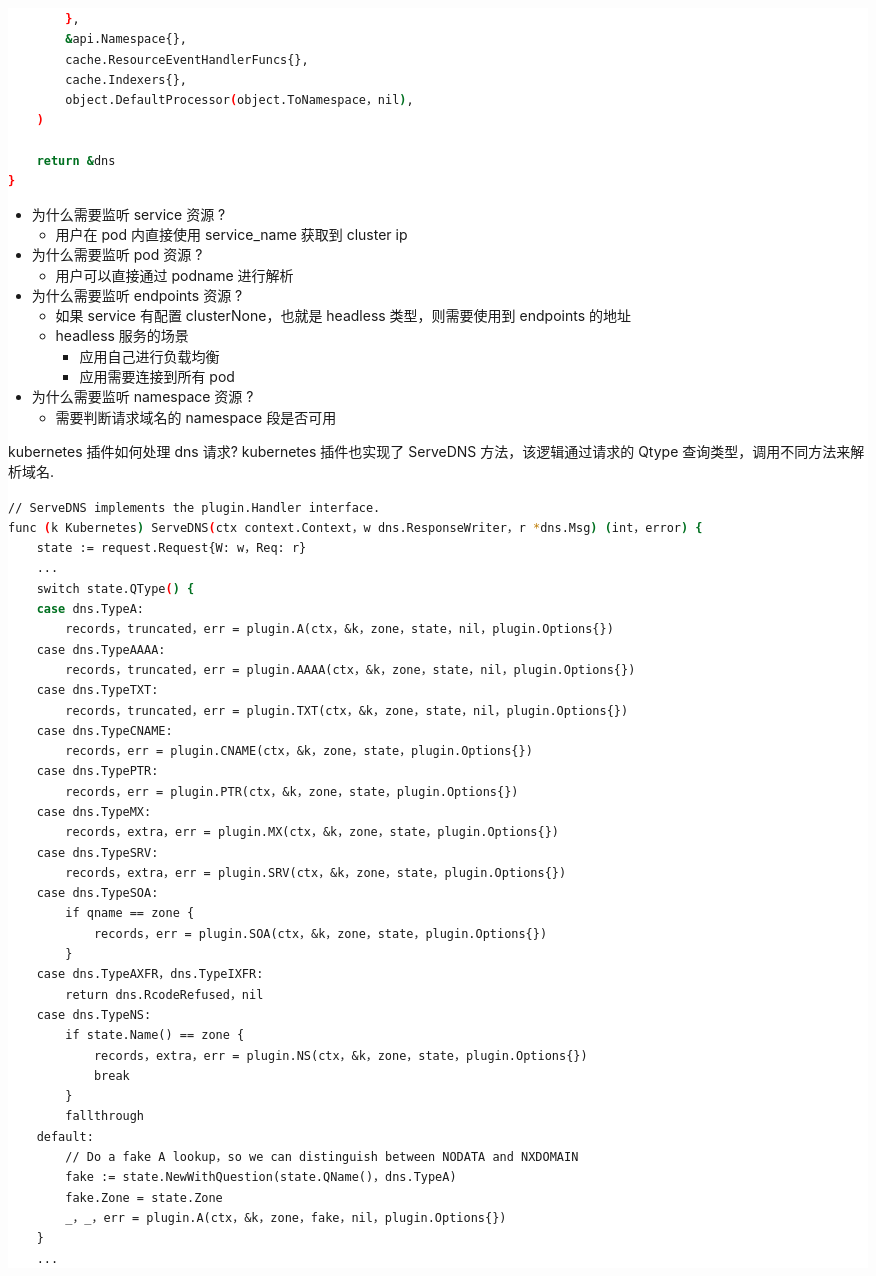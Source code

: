 ```bash
		},
		&api.Namespace{},
		cache.ResourceEventHandlerFuncs{},
		cache.Indexers{},
		object.DefaultProcessor(object.ToNamespace，nil),
	)

	return &dns
}
```

* 为什么需要监听 service 资源 ? 
  * 用户在 pod 内直接使用 service_name 获取到 cluster ip
* 为什么需要监听 pod 资源 ? 
  * 用户可以直接通过 podname 进行解析
* 为什么需要监听 endpoints 资源 ? 
  * 如果 service 有配置 clusterNone，也就是 headless 类型，则需要使用到 endpoints 的地址
  * headless 服务的场景
    * 应用自己进行负载均衡
    * 应用需要连接到所有 pod
* 为什么需要监听 namespace 资源 ? 
  * 需要判断请求域名的 namespace 段是否可用

kubernetes 插件如何处理 dns 请求? kubernetes 插件也实现了 ServeDNS 方法，该逻辑通过请求的 Qtype 查询类型，调用不同方法来解析域名. 

```bash
// ServeDNS implements the plugin.Handler interface.
func (k Kubernetes) ServeDNS(ctx context.Context，w dns.ResponseWriter，r *dns.Msg) (int，error) {
	state := request.Request{W: w，Req: r}
    ...
	switch state.QType() {
	case dns.TypeA:
		records，truncated，err = plugin.A(ctx，&k，zone，state，nil，plugin.Options{})
	case dns.TypeAAAA:
		records，truncated，err = plugin.AAAA(ctx，&k，zone，state，nil，plugin.Options{})
	case dns.TypeTXT:
		records，truncated，err = plugin.TXT(ctx，&k，zone，state，nil，plugin.Options{})
	case dns.TypeCNAME:
		records，err = plugin.CNAME(ctx，&k，zone，state，plugin.Options{})
	case dns.TypePTR:
		records，err = plugin.PTR(ctx，&k，zone，state，plugin.Options{})
	case dns.TypeMX:
		records，extra，err = plugin.MX(ctx，&k，zone，state，plugin.Options{})
	case dns.TypeSRV:
		records，extra，err = plugin.SRV(ctx，&k，zone，state，plugin.Options{})
	case dns.TypeSOA:
		if qname == zone {
			records，err = plugin.SOA(ctx，&k，zone，state，plugin.Options{})
		}
	case dns.TypeAXFR，dns.TypeIXFR:
		return dns.RcodeRefused，nil
	case dns.TypeNS:
		if state.Name() == zone {
			records，extra，err = plugin.NS(ctx，&k，zone，state，plugin.Options{})
			break
		}
		fallthrough
	default:
		// Do a fake A lookup，so we can distinguish between NODATA and NXDOMAIN
		fake := state.NewWithQuestion(state.QName()，dns.TypeA)
		fake.Zone = state.Zone
		_，_，err = plugin.A(ctx，&k，zone，fake，nil，plugin.Options{})
	}
    ...
```
